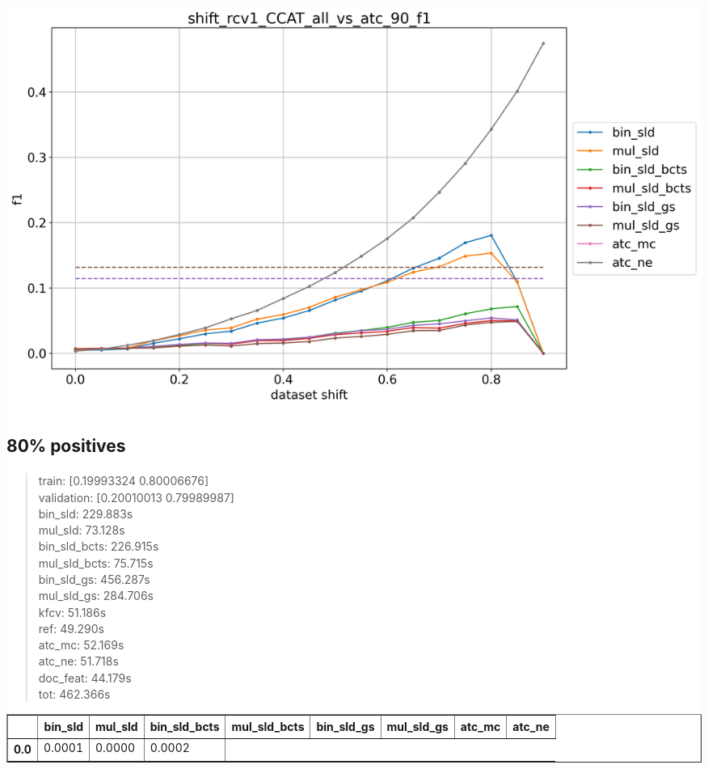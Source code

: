 ![plot_shift](plot/shift_rcv1_CCAT_all_vs_atc_90_f1.png)


## 80% positives
> train: [0.19993324 0.80006676]  
> validation: [0.20010013 0.79989987]  
> bin_sld: 229.883s  
> mul_sld: 73.128s  
> bin_sld_bcts: 226.915s  
> mul_sld_bcts: 75.715s  
> bin_sld_gs: 456.287s  
> mul_sld_gs: 284.706s  
> kfcv: 51.186s  
> ref: 49.290s  
> atc_mc: 52.169s  
> atc_ne: 51.718s  
> doc_feat: 44.179s  
> tot: 462.366s  

<table border="1" class="dataframe">
  <thead>
    <tr style="text-align: right;">
      <th></th>
      <th>bin_sld</th>
      <th>mul_sld</th>
      <th>bin_sld_bcts</th>
      <th>mul_sld_bcts</th>
      <th>bin_sld_gs</th>
      <th>mul_sld_gs</th>
      <th>atc_mc</th>
      <th>atc_ne</th>
    </tr>
  </thead>
  <tbody>
    <tr>
      <th>0.0</th>
      <td>0.0001</td>
      <td>0.0000</td>
      <td>0.0002</td>